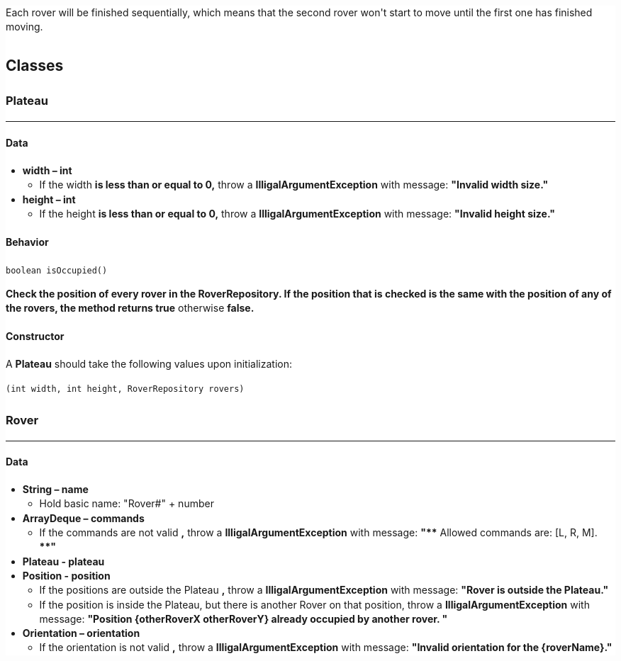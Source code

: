 Each rover will be finished sequentially, which means that the second rover won't start to move until the first one has finished moving.

## **Classes**

### **Plateau**  
---  


#### **Data**

-   **width – int**
    -   If the width **is less than or equal to 0,** throw a
        **IlligalArgumentException** with message: **"Invalid width
        size."**
-   **height – int**
    -   If the height **is less than or equal to 0,** throw a
        **IlligalArgumentException** with message: **"Invalid height
        size."**

#### **Behavior**

`
boolean isOccupied()
`

**Check the position of every rover in the RoverRepository. If the position that
is checked is the same with the position of any of the rovers, the method
returns true** otherwise **false.**

#### **Constructor**

A **Plateau** should take the following values upon initialization:

~~~~~~~~~~~~~~~~~~~~~~~~~~~~~~~~~~~~~~~~~~~~~~~~~~~~~~~~~~~~~~~~~~~~~~~~~~~~~~~~
(int width, int height, RoverRepository rovers)
~~~~~~~~~~~~~~~~~~~~~~~~~~~~~~~~~~~~~~~~~~~~~~~~~~~~~~~~~~~~~~~~~~~~~~~~~~~~~~~~

### **Rover**  
---  


#### **Data**

-   **String – name**
    -   Hold basic name: "Rover\#" + number
-   **ArrayDeque<Characters> – commands**
    -   If the commands are not valid **,** throw a **IlligalArgumentException**
        with message: **"\*\*** Allowed commands are: [L, R, M]. **\*\*"**
-   **Plateau - plateau**
-   **Position - position**
    -   If the positions are outside the Plateau **,** throw a
        **IlligalArgumentException** with message: **"Rover is outside the
        Plateau."**
    -   If the position is inside the Plateau, but there is another Rover on
        that position, throw a **IlligalArgumentException** with message:
        **"Position {otherRoverX otherRoverY} already occupied by another
        rover. "**
-   **Orientation – orientation**
    -   If the orientation is not valid **,** throw a
        **IlligalArgumentException** with message: **"Invalid orientation for
        the {roverName}."**
